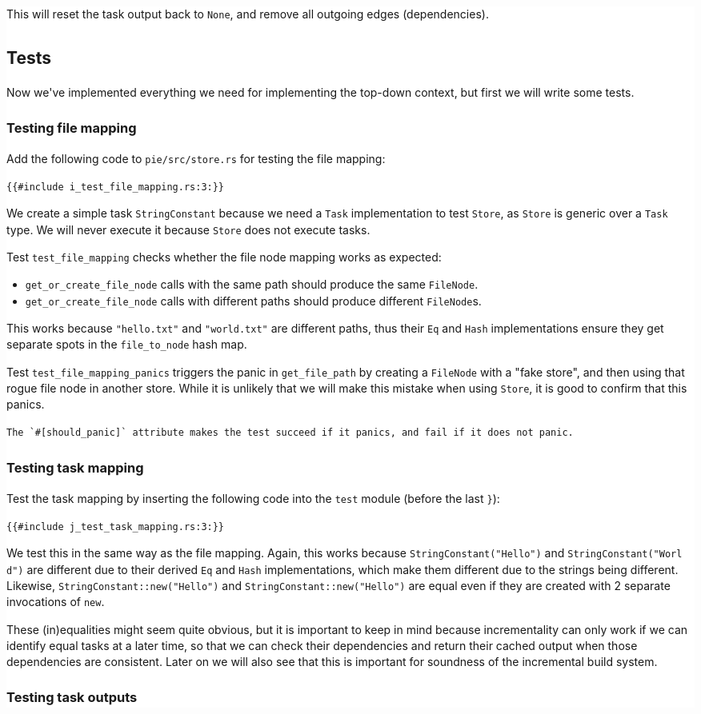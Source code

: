 This will reset the task output back to `None`, and remove all outgoing edges (dependencies).

## Tests

Now we've implemented everything we need for implementing the top-down context, but first we will write some tests.

### Testing file mapping

Add the following code to `pie/src/store.rs` for testing the file mapping:

```rust,
{{#include i_test_file_mapping.rs:3:}}
```

We create a simple task `StringConstant` because we need a `Task` implementation to test `Store`, as `Store` is generic over a `Task` type.
We will never execute it because `Store` does not execute tasks.

Test `test_file_mapping` checks whether the file node mapping works as expected:
- `get_or_create_file_node` calls with the same path should produce the same `FileNode`.
- `get_or_create_file_node` calls with different paths should produce different `FileNode`s.

This works because `"hello.txt"` and `"world.txt"` are different paths, thus their `Eq` and `Hash` implementations ensure they get separate spots in the `file_to_node` hash map.

Test `test_file_mapping_panics` triggers the panic in `get_file_path` by creating a `FileNode` with a "fake store", and then using that rogue file node in another store.
While it is unlikely that we will make this mistake when using `Store`, it is good to confirm that this panics.

```admonish tip title="Testing Panics" collapsible=true
The `#[should_panic]` attribute makes the test succeed if it panics, and fail if it does not panic.
```

### Testing task mapping

Test the task mapping by inserting the following code into the `test` module (before the last `}`):

```rust,
{{#include j_test_task_mapping.rs:3:}}
```

We test this in the same way as the file mapping.
Again, this works because `StringConstant("Hello")` and `StringConstant("World")` are different due to their derived `Eq` and `Hash` implementations, which make them different due to the strings being different. 
Likewise, `StringConstant::new("Hello")` and `StringConstant::new("Hello")` are equal even if they are created with 2 separate invocations of `new`.

These (in)equalities might seem quite obvious, but it is important to keep in mind because incrementality can only work if we can identify equal tasks at a later time, so that we can check their dependencies and return their cached output when those dependencies are consistent.
Later on we will also see that this is important for soundness of the incremental build system.

### Testing task outputs


[//]: # (We want to catch those cycles not just because they are not allowed in a DAG, but because cycles between tasks could result in cyclic task execution, causing builds to infinitely execute.)
[//]: # ()
[//]: # (When a task requires another task, we need to add an edge to the dependency graph to check if this edge creates a cycle, but also to have this edge in the dependency graph for future cycle detection.)
[//]: # (However, at the moment we require the task, we do not yet have an output for the task, as we only get an output after we've executed the task.)
[//]: # (Therefore, we first *reserve* the task dependency, and then update it with an output.)
[//]: # (This manifests itself as the attached edge data being `Option<Dependency<T, O>>`, where `None` indicates that the dependency has been reserved.)
[//]: # ()
[//]: # (The `reserve_task_require_dependency` and `update_reserved_task_require_dependency` methods implement this behavior.)
[//]: # (We propagate cycle errors so that the caller can report an error message.)